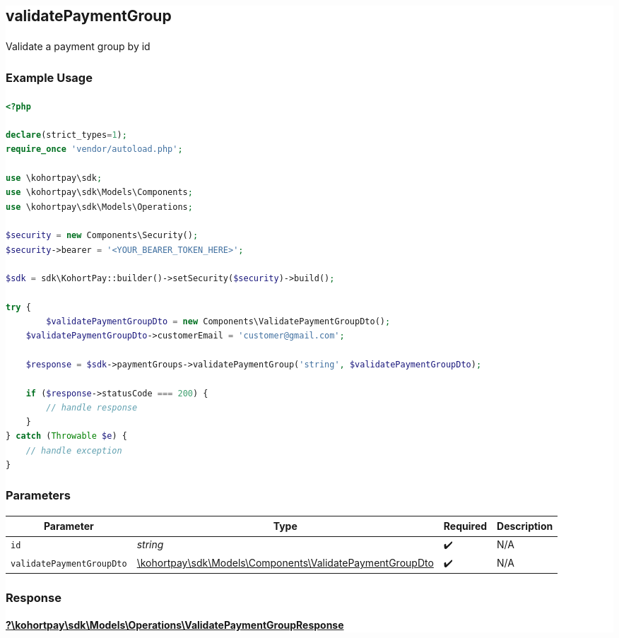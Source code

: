 
## validatePaymentGroup

Validate a payment group by id

### Example Usage

```php
<?php

declare(strict_types=1);
require_once 'vendor/autoload.php';

use \kohortpay\sdk;
use \kohortpay\sdk\Models\Components;
use \kohortpay\sdk\Models\Operations;

$security = new Components\Security();
$security->bearer = '<YOUR_BEARER_TOKEN_HERE>';

$sdk = sdk\KohortPay::builder()->setSecurity($security)->build();

try {
        $validatePaymentGroupDto = new Components\ValidatePaymentGroupDto();
    $validatePaymentGroupDto->customerEmail = 'customer@gmail.com';

    $response = $sdk->paymentGroups->validatePaymentGroup('string', $validatePaymentGroupDto);

    if ($response->statusCode === 200) {
        // handle response
    }
} catch (Throwable $e) {
    // handle exception
}
```

### Parameters

| Parameter                                                                                                      | Type                                                                                                           | Required                                                                                                       | Description                                                                                                    |
| -------------------------------------------------------------------------------------------------------------- | -------------------------------------------------------------------------------------------------------------- | -------------------------------------------------------------------------------------------------------------- | -------------------------------------------------------------------------------------------------------------- |
| `id`                                                                                                           | *string*                                                                                                       | :heavy_check_mark:                                                                                             | N/A                                                                                                            |
| `validatePaymentGroupDto`                                                                                      | [\kohortpay\sdk\Models\Components\ValidatePaymentGroupDto](../../Models/Components/ValidatePaymentGroupDto.md) | :heavy_check_mark:                                                                                             | N/A                                                                                                            |


### Response

**[?\kohortpay\sdk\Models\Operations\ValidatePaymentGroupResponse](../../Models/Operations/ValidatePaymentGroupResponse.md)**

